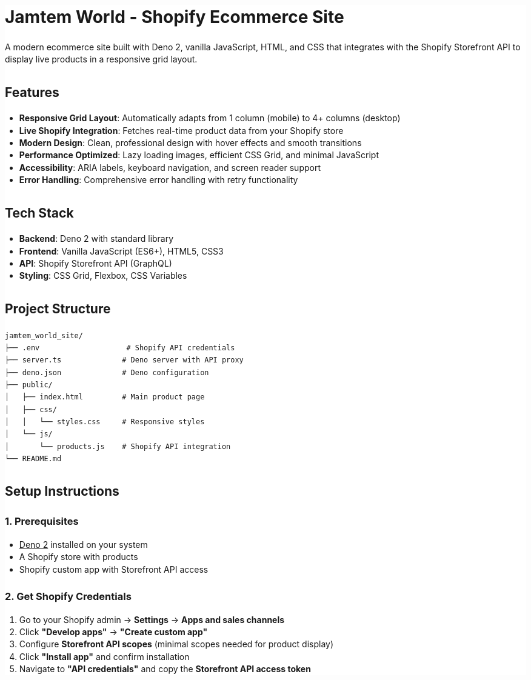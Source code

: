 # Jamtem World - Shopify Ecommerce Site

A modern ecommerce site built with Deno 2, vanilla JavaScript, HTML, and CSS that integrates with the Shopify Storefront API to display live products in a responsive grid layout.

## Features

- **Responsive Grid Layout**: Automatically adapts from 1 column (mobile) to 4+ columns (desktop)
- **Live Shopify Integration**: Fetches real-time product data from your Shopify store
- **Modern Design**: Clean, professional design with hover effects and smooth transitions
- **Performance Optimized**: Lazy loading images, efficient CSS Grid, and minimal JavaScript
- **Accessibility**: ARIA labels, keyboard navigation, and screen reader support
- **Error Handling**: Comprehensive error handling with retry functionality

## Tech Stack

- **Backend**: Deno 2 with standard library
- **Frontend**: Vanilla JavaScript (ES6+), HTML5, CSS3
- **API**: Shopify Storefront API (GraphQL)
- **Styling**: CSS Grid, Flexbox, CSS Variables

## Project Structure

```
jamtem_world_site/
├── .env                    # Shopify API credentials
├── server.ts              # Deno server with API proxy
├── deno.json              # Deno configuration
├── public/
│   ├── index.html         # Main product page
│   ├── css/
│   │   └── styles.css     # Responsive styles
│   └── js/
│       └── products.js    # Shopify API integration
└── README.md
```

## Setup Instructions

### 1. Prerequisites

- [Deno 2](https://deno.land/) installed on your system
- A Shopify store with products
- Shopify custom app with Storefront API access

### 2. Get Shopify Credentials

1. Go to your Shopify admin → **Settings** → **Apps and sales channels**
2. Click **"Develop apps"** → **"Create custom app"**
3. Configure **Storefront API scopes** (minimal scopes needed for product display)
4. Click **"Install app"** and confirm installation
5. Navigate to **"API credentials"** and copy the **Storefront API access token**
